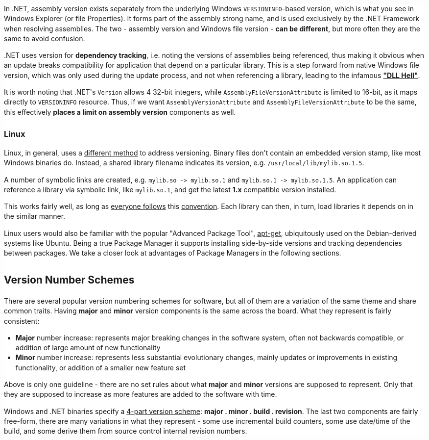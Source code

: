 In .NET, assembly version exists separately from the underlying Windows `VERSIONINFO`-based version, which is what you see in Windows Explorer (or file Properties). It forms part of the assembly strong name, and is used exclusively by the .NET Framework when resolving assemblies. The two - assembly version and Windows file version - **can be different**, but more often they are the same to avoid confusion.

.NET uses version for **dependency tracking**, i.e. noting the versions of assemblies being referenced, thus making it obvious when an update breaks compatibility for application that depend on a particular library. This is a step forward from native Windows file version, which was only used during the update process, and not when referencing a library, leading to the infamous [**"DLL Hell"**][dllhell].

It is worth noting that .NET's `Version` allows 4 32-bit integers, while `AssemblyFileVersionAttribute` is limited to 16-bit, as it maps directly to `VERSIONINFO` resource. Thus, if we want `AssemblyVersionAttribute` and `AssemblyFileVersionAttribute` to be the same, this effectively **places a limit on assembly version** components as well.

[dllhell]: http://en.wikipedia.org/wiki/DLL_Hell

### Linux

Linux, in general, uses a [different method][linuxso] to address versioning. Binary files don't contain an embedded version stamp, like most Windows binaries do. Instead, a shared library filename indicates its version, e.g. `/usr/local/lib/mylib.so.1.5`.

A number of symbolic links are created, e.g. `mylib.so -> mylib.so.1` and `mylib.so.1 -> mylib.so.1.5`. An application can reference a library via symbolic link, like `mylib.so.1`, and get the latest **1.x** compatible version installed.

This works fairly well, as long as [everyone follows][linuxver] this [convention][linuxso]. Each library can then, in turn, load libraries it depends on in the similar manner.

Linux users would also be familiar with the popular "Advanced Package Tool", [apt-get][aptget], ubiquitously used on the Debian-derived systems like Ubuntu. Being a true Package Manager it supports installing side-by-side versions and tracking dependencies between packages. We take a closer look at advantages of Package Managers in the following sections.  

[verinfo]: http://msdn.microsoft.com/en-us/library/windows/desktop/aa381058(v=vs.85).aspx
[libtool]: https://www.gnu.org/software/libtool/manual/libtool.html#Versioning
[msifv]: http://msdn.microsoft.com/en-us/library/aa368599(v=vs.85).aspx
[verclass]:http://msdn.microsoft.com/en-us/library/system.version(v=vs.110).aspx
[linuxso]: http://www.dwheeler.com/program-library/Program-Library-HOWTO/x36.html
[linuxver]: http://stackoverflow.com/questions/3839756/how-do-applications-resolve-to-different-versions-of-shared-libraries-at-run-tim

## Version Number Schemes

There are several popular version numbering schemes for software, but all of them are a variation of the same theme and share common traits. Having **major** and **minor** version components is the same across the board. What they represent is fairly consistent:

  - **Major** number increase: represents major breaking changes in the software system, often not backwards compatible, or addition of large amount of new functionality
  - **Minor** number increase: represents less substantial evolutionary changes, mainly updates or improvements in existing functionality, or addition of a smaller new feature set

Above is only one guideline - there are no set rules about what **major** and **minor** versions are supposed to represent. Only that they are supposed to increase as more features are added to the software with time.

Windows and .NET binaries specify a [4-part version scheme][msver]: **major . minor . build . revision**. The last two components are fairly free-form, there are many variations in what they represent - some use incremental build counters, some use date/time of the build, and some derive them from source control internal revision numbers. 


[ff7]: http://www.imdb.com/title/tt2820852/
[ajxx8]: http://www.footlocker.com/_-_/keyword-history+of+air+jordan
[om1984]: http://www.amazon.com/One-Minute-Manager-Quickest-Prosperity/dp/B001ADUOT8/ref=tmm_pap_title_11?_encoding=UTF8&sr=1-1&qid=1393195279
[eb]: http://en.wikipedia.org/wiki/Encyclop%C3%A6dia_Britannica
[vin]: http://en.wikipedia.org/wiki/Vehicle_identification_number
[jattver]: http://www.codinghorror.com/blog/2007/02/whats-in-a-version-number-anyway.html
[toydiy]: http://www.toyodiy.com/parts/p_U_2011_TOYOTA_COROLLA_ZRE142L-AEPDKA_3502.html
[msver]: http://en.wikipedia.org/wiki/Microsoft_version_numbering
[semver]: http://semver.org/
[msiprodver]: http://msdn.microsoft.com/en-us/library/aa370859(v=vs.85).aspx
[msipatching]: http://msdn.microsoft.com/en-us/library/aa370579(v=vs.85).aspx
[msifilever]: http://msdn.microsoft.com/en-us/library/aa368599(v=vs.85).aspx
[msifilecheck]: http://msdn.microsoft.com/en-us/library/aa368267(v=vs.85).aspx
[webdeploy]: http://www.iis.net/downloads/microsoft/web-deploy
[nuget]: https://www.nuget.org/
[npm]: https://www.npmjs.org/
[pip]: https://pypi.python.org/pypi/pip
[gems]: http://rubygems.org/
[cinst]: https://chocolatey.org/
[aptget]: https://help.ubuntu.com/12.04/serverguide/apt-get.html
[nugetown]: http://docs.nuget.org/docs/creating-packages/hosting-your-own-nuget-feeds
[octopus]: http://octopusdeploy.com/
[powershell]: http://technet.microsoft.com/en-us/library/bb978526.aspx
[rhdb]: https://github.com/chucknorris/roundhouse/wiki
[dbup]: http://dbup.github.io/
[railsmigrate]: http://guides.rubyonrails.org/migrations.html
[efcodefirstmigrate]: http://msdn.microsoft.com/en-us/data/jj591621.aspx
[rgsqlcomp]: http://www.red-gate.com/products/sql-development/sql-compare/
[xsqlcomp]: http://www.xsql.com/products/sql_server_schema_compare/
[ssdt]: http://msdn.microsoft.com/en-us/jj650015
[sqlpackage]: http://msdn.microsoft.com/en-us/library/hh550080(v=vs.103).aspx
[regdac]: http://technet.microsoft.com/en-us/library/ee633653.aspx
[sysdac]: http://technet.microsoft.com/en-us/library/ee240830.aspx
[msbuildver]: http://www.lionhack.com/2014/02/13/msbuild-override-assembly-version/
[git]: http://git-scm.com/
[tfs]: http://msdn.microsoft.com/en-us/vstudio/ff637362.aspx
[gitflow]: http://nvie.com/posts/a-successful-git-branching-model/
[msismallupdate]: http://msdn.microsoft.com/en-us/library/aa371855(v=vs.85).aspx
